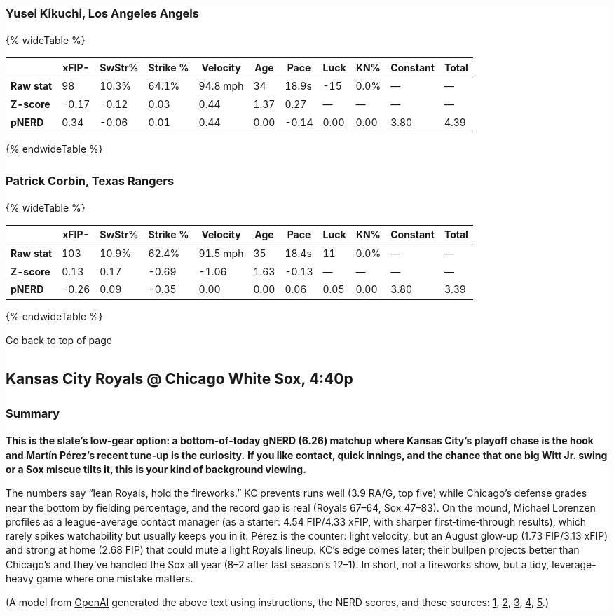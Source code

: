 ### Yusei Kikuchi, Los Angeles Angels

{% wideTable %}

|              | xFIP- | SwStr% | Strike % | Velocity | Age   | Pace  | Luck | KN%  | Constant | Total |
| ------------ | ----- | ------ | -------- | -------- | ----- | ----- | ---- | ---- | -------- | ----- |
| **Raw stat** | 98 | 10.3% | 64.1% | 94.8 mph | 34 | 18.9s | -15 | 0.0% | — | — |
| **Z-score** | -0.17 | -0.12 | 0.03 | 0.44 | 1.37 | 0.27 | — | — | — | — |
| **pNERD** | 0.34 | -0.06 | 0.01 | 0.44 | 0.00 | -0.14 | 0.00 | 0.00 | 3.80 | 4.39 |
{% endwideTable %}

### Patrick Corbin, Texas Rangers

{% wideTable %}

|              | xFIP- | SwStr% | Strike % | Velocity | Age   | Pace  | Luck | KN%  | Constant | Total |
| ------------ | ----- | ------ | -------- | -------- | ----- | ----- | ---- | ---- | -------- | ----- |
| **Raw stat** | 103 | 10.9% | 62.4% | 91.5 mph | 35 | 18.4s | 11 | 0.0% | — | — |
| **Z-score** | 0.13 | 0.17 | -0.69 | -1.06 | 1.63 | -0.13 | — | — | — | — |
| **pNERD** | -0.26 | 0.09 | -0.35 | 0.00 | 0.00 | 0.06 | 0.05 | 0.00 | 3.80 | 3.39 |
{% endwideTable %}


[Go back to top of page](#)

## Kansas City Royals @ Chicago White Sox, 4:40p

### Summary

**This is the slate’s low-gear option: a bottom-of-today gNERD (6.26) matchup where Kansas City’s playoff chase is the hook and Martín Pérez’s recent tune‑up is the curiosity.** **If you like contact, quick innings, and the chance that one big Witt Jr. swing or a Sox miscue tilts it, this is your kind of background viewing.**

The numbers say “lean Royals, hold the fireworks.” KC prevents runs well (3.9 RA/G, top five) while Chicago’s defense grades near the bottom by fielding percentage, and the record gap is real (Royals 67–64, Sox 47–83).  On the mound, Michael Lorenzen profiles as a league-average contact manager (as a starter: 4.54 FIP/4.33 xFIP, with sharper first‑time‑through results), which rarely spikes watchability but usually keeps you in it.  Pérez is the counter: light velocity, but an August glow‑up (1.73 FIP/3.13 xFIP) and strong at home (2.68 FIP) that could mute a light Royals lineup.  KC’s edge comes later; their bullpen projects better than Chicago’s and they’ve handled the Sox all year (8–2 after last season’s 12–1).  In short, not a fireworks show, but a tidy, leverage-heavy game where one mistake matters.

(A model from [OpenAI](https://www.openai.com) generated the above text using instructions, the NERD scores, and these sources: [1](https://www.thescore.com/mlb/events/87990?utm_source=chatgpt.com), [2](https://www.fangraphs.com/players/michael-lorenzen/14843/splits?position=P&season=2025&utm_source=chatgpt.com), [3](https://www.fangraphs.com/players/martin-perez/6902/splits?position=P&season=2025&utm_source=chatgpt.com), [4](https://blogs.fangraphs.com/2025-positional-power-rankings-bullpen-no-1-15/?utm_source=chatgpt.com), [5](https://www.royalsreview.com/2025-series-previews/86317/white-sox-series-preview-it-is-still-must-win-time?utm_source=chatgpt.com).)
